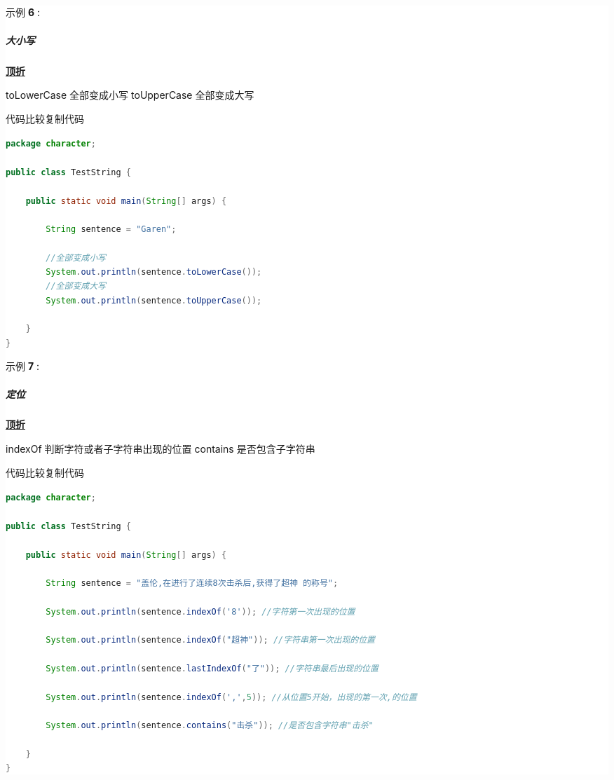 

 示例 **6** : 

##### 大小写

[**顶**](https://how2j.cn/k/number-string/number-string-manipulate/325.html#)[**折**](https://how2j.cn/k/number-string/number-string-manipulate/325.html#nowhere)

toLowerCase 全部变成小写
toUpperCase 全部变成大写

代码比较复制代码

```java
package character;
    
public class TestString {
    
    public static void main(String[] args) {
   
        String sentence = "Garen";
         
        //全部变成小写
        System.out.println(sentence.toLowerCase());
        //全部变成大写
        System.out.println(sentence.toUpperCase());
         
    }
}
```



 示例 **7** : 

##### 定位

[**顶**](https://how2j.cn/k/number-string/number-string-manipulate/325.html#)[**折**](https://how2j.cn/k/number-string/number-string-manipulate/325.html#nowhere)

indexOf 判断字符或者子字符串出现的位置
contains 是否包含子字符串

代码比较复制代码

```java
package character;
     
public class TestString {
     
    public static void main(String[] args) {
    
        String sentence = "盖伦,在进行了连续8次击杀后,获得了超神 的称号";
  
        System.out.println(sentence.indexOf('8')); //字符第一次出现的位置
          
        System.out.println(sentence.indexOf("超神")); //字符串第一次出现的位置
          
        System.out.println(sentence.lastIndexOf("了")); //字符串最后出现的位置
          
        System.out.println(sentence.indexOf(',',5)); //从位置5开始，出现的第一次,的位置
          
        System.out.println(sentence.contains("击杀")); //是否包含字符串"击杀"
          
    }
}
```
